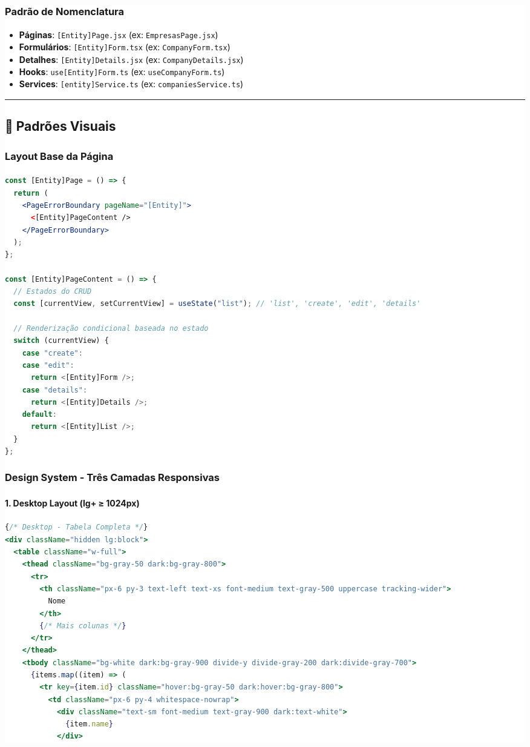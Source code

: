 ### Padrão de Nomenclatura

- **Páginas**: `[Entity]Page.jsx` (ex: `EmpresasPage.jsx`)
- **Formulários**: `[Entity]Form.tsx` (ex: `CompanyForm.tsx`)
- **Detalhes**: `[Entity]Details.jsx` (ex: `CompanyDetails.jsx`)
- **Hooks**: `use[Entity]Form.ts` (ex: `useCompanyForm.ts`)
- **Services**: `[entity]Service.ts` (ex: `companiesService.ts`)

---

## 🎨 Padrões Visuais

### Layout Base da Página

```jsx
const [Entity]Page = () => {
  return (
    <PageErrorBoundary pageName="[Entity]">
      <[Entity]PageContent />
    </PageErrorBoundary>
  );
};

const [Entity]PageContent = () => {
  // Estados do CRUD
  const [currentView, setCurrentView] = useState("list"); // 'list', 'create', 'edit', 'details'

  // Renderização condicional baseada no estado
  switch (currentView) {
    case "create":
    case "edit":
      return <[Entity]Form />;
    case "details":
      return <[Entity]Details />;
    default:
      return <[Entity]List />;
  }
};
```

### Design System - Três Camadas Responsivas

#### 1. **Desktop Layout** (lg+ ≥ 1024px)
```jsx
{/* Desktop - Tabela Completa */}
<div className="hidden lg:block">
  <table className="w-full">
    <thead className="bg-gray-50 dark:bg-gray-800">
      <tr>
        <th className="px-6 py-3 text-left text-xs font-medium text-gray-500 uppercase tracking-wider">
          Nome
        </th>
        {/* Mais colunas */}
      </tr>
    </thead>
    <tbody className="bg-white dark:bg-gray-900 divide-y divide-gray-200 dark:divide-gray-700">
      {items.map((item) => (
        <tr key={item.id} className="hover:bg-gray-50 dark:hover:bg-gray-800">
          <td className="px-6 py-4 whitespace-nowrap">
            <div className="text-sm font-medium text-gray-900 dark:text-white">
              {item.name}
            </div>
```